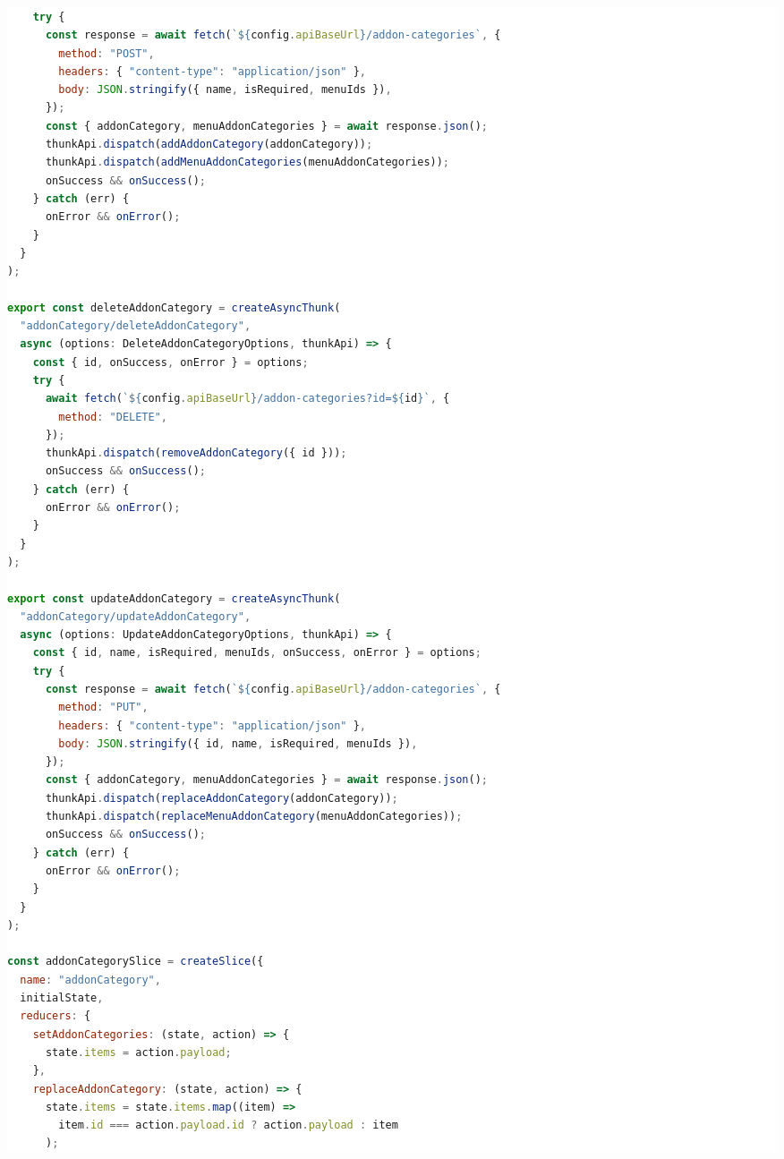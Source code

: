 ```js
    try {
      const response = await fetch(`${config.apiBaseUrl}/addon-categories`, {
        method: "POST",
        headers: { "content-type": "application/json" },
        body: JSON.stringify({ name, isRequired, menuIds }),
      });
      const { addonCategory, menuAddonCategories } = await response.json();
      thunkApi.dispatch(addAddonCategory(addonCategory));
      thunkApi.dispatch(addMenuAddonCategories(menuAddonCategories));
      onSuccess && onSuccess();
    } catch (err) {
      onError && onError();
    }
  }
);

export const deleteAddonCategory = createAsyncThunk(
  "addonCategory/deleteAddonCategory",
  async (options: DeleteAddonCategoryOptions, thunkApi) => {
    const { id, onSuccess, onError } = options;
    try {
      await fetch(`${config.apiBaseUrl}/addon-categories?id=${id}`, {
        method: "DELETE",
      });
      thunkApi.dispatch(removeAddonCategory({ id }));
      onSuccess && onSuccess();
    } catch (err) {
      onError && onError();
    }
  }
);

export const updateAddonCategory = createAsyncThunk(
  "addonCategory/updateAddonCategory",
  async (options: UpdateAddonCategoryOptions, thunkApi) => {
    const { id, name, isRequired, menuIds, onSuccess, onError } = options;
    try {
      const response = await fetch(`${config.apiBaseUrl}/addon-categories`, {
        method: "PUT",
        headers: { "content-type": "application/json" },
        body: JSON.stringify({ id, name, isRequired, menuIds }),
      });
      const { addonCategory, menuAddonCategories } = await response.json();
      thunkApi.dispatch(replaceAddonCategory(addonCategory));
      thunkApi.dispatch(replaceMenuAddonCategory(menuAddonCategories));
      onSuccess && onSuccess();
    } catch (err) {
      onError && onError();
    }
  }
);

const addonCategorySlice = createSlice({
  name: "addonCategory",
  initialState,
  reducers: {
    setAddonCategories: (state, action) => {
      state.items = action.payload;
    },
    replaceAddonCategory: (state, action) => {
      state.items = state.items.map((item) =>
        item.id === action.payload.id ? action.payload : item
      );
```